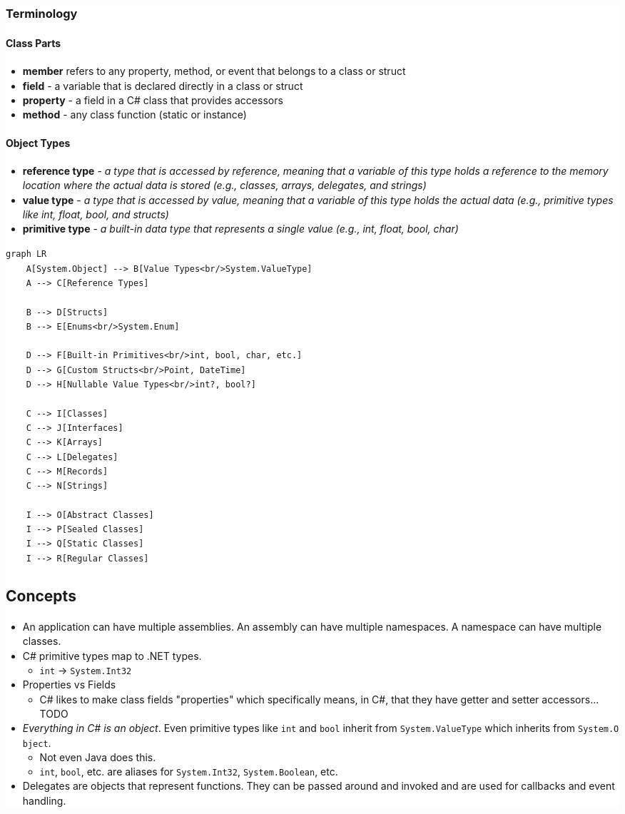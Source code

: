 ### Terminology

#### Class Parts

- **member** refers to any property, method, or event that belongs to a class or struct
- **field** - a variable that is declared directly in a class or struct
- **property** - a field in a C# class that provides accessors
- **method** - any class function (static or instance)

#### Object Types

- **reference type** - *a type that is accessed by reference, meaning that a variable of this type holds a reference to the memory location where the actual data is stored (e.g., classes, arrays, delegates, and strings)*
- **value type** - *a type that is accessed by value, meaning that a variable of this type holds the actual data (e.g., primitive types like int, float, bool, and structs)*
- **primitive type** - *a built-in data type that represents a single value (e.g., int, float, bool, char)*

```mermaid
graph LR
    A[System.Object] --> B[Value Types<br/>System.ValueType]
    A --> C[Reference Types]
    
    B --> D[Structs]
    B --> E[Enums<br/>System.Enum]
    
    D --> F[Built-in Primitives<br/>int, bool, char, etc.]
    D --> G[Custom Structs<br/>Point, DateTime]
    D --> H[Nullable Value Types<br/>int?, bool?]
    
    C --> I[Classes]
    C --> J[Interfaces]
    C --> K[Arrays]
    C --> L[Delegates]
    C --> M[Records]
    C --> N[Strings]
    
    I --> O[Abstract Classes]
    I --> P[Sealed Classes]
    I --> Q[Static Classes]
    I --> R[Regular Classes]
```

## Concepts

- An application can have multiple assemblies. An assembly can have multiple namespaces. A namespace can have multiple classes.
- C# primitive types map to .NET types.
  - `int` -> `System.Int32`
- Properties vs Fields
  - C# likes to make class fields "properties" which specifically means, in C#, that they have getter and setter accessors... TODO
- *Everything in C# is an object*. Even primitive types like `int` and `bool` inherit from `System.ValueType` which inherits from `System.Object`.
  - Not even Java does this.
  - `int`, `bool`, etc. are aliases for `System.Int32`, `System.Boolean`, etc.
- Delegates are objects that represent functions. They can be passed around and invoked and are used for callbacks and event handling.
